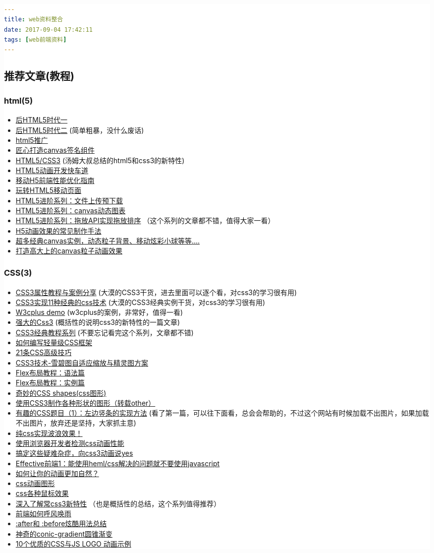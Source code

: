 ```yaml
---
title: web资料整合
date: 2017-09-04 17:42:11
tags: [web前端资料]
---
```


## 推荐文章(教程)

### html(5)

- [后HTML5时代一](http://tgideas.qq.com/webplat/info/news_version3/804/7104/7106/m5723/201506/354489.shtml)
- [后HTML5时代二](http://tgideas.qq.com/webplat/info/news_version3/804/7104/7106/m5723/201506/355023.shtml) (简单粗暴，没什么废话)
- [html5推广](http://ued.ctrip.com/blog/5133.html)
- [匠心打造canvas签名组件](https://juejin.im/post/595f41766fb9a06bc17c2c8d)
- [HTML5/CSS3](http://www.cnblogs.com/TomXu/category/336175.html) (汤姆大叔总结的html5和css3的新特性)
- [HTML5动画开发快车道](https://isux.tencent.com/h5-animation-highway.html)
- [移动H5前端性能优化指南](https://isux.tencent.com/h5-performance.html)
- [玩转HTML5移动页面](http://www.tqtan.com/2015/01/31/play-with-h5/)
- [HTML5进阶系列：文件上传预下载](https://juejin.im/post/59598ecf5188250d8d141fff)
- [HTML5进阶系列：canvas动态图表](https://zhuanlan.zhihu.com/p/27052826)
- [HTML5进阶系列：拖放API实现拖放排序](https://zhuanlan.zhihu.com/p/26666141) （这个系列的文章都不错，值得大家一看）
- [H5动画效果的常见制作手法](https://isux.tencent.com/h5active.html)
- [超多经典canvas实例，动态粒子背景、移动炫彩小球等等....](https://segmentfault.com/a/1190000010638325)
- [打造高大上的canvas粒子动画效果](https://isux.tencent.com/canvas-particle-animation.html)

### CSS(3)

- [CSS3属性教程与案例分享](http://www.w3cplus.com/resources/css3-tutorial-and-case) (大漠的CSS3干货，进去里面可以逐个看，对css3的学习很有用)
- [CSS3实现11种经典的css技术](http://www.w3cplus.com/blog/163.html) (大漠的CSS3经典实例干货，对css3的学习很有用)
- [W3cplus demo](http://www.w3cplus.com/w3cplusDemo/index.html) (w3cplus的案例，非常好，值得一看)
- [强大的Css3](http://www.cnblogs.com/zhuzhenwei918/p/6120294.html) (概括性的说明css3的新特性的一篇文章)
- [CSS3经典教程系列](http://www.cnblogs.com/lhb25/archive/2013/01/29/css3-rgba-tutorials.html) (不要忘记看完这个系列，文章都不错)
- [如何编写轻量级CSS框架](http://www.cnblogs.com/nzbin/archive/2017/08/06/7073601.html)
- [21条CSS高级技巧](http://caibaojian.com/css-protips.html)
- [CSS3技术-雪碧图自适应缩放与精灵图方案](http://www.cnblogs.com/aaronjs/p/4744014.html)
- [Flex布局教程：语法篇](http://www.ruanyifeng.com/blog/2015/07/flex-grammar.html)
- [Flex布局教程：实例篇](http://www.ruanyifeng.com/blog/2015/07/flex-examples.html)
- [奇妙的CSS shapes(css图形)](http://web.jobbole.com/91473/)
- [使用CSS3制作各种形状的图形（转载other）](http://www.qdfuns.com/notes/25859/9e01e4cf0dd9b634744ff698af9fc8c1.html)
- [有趣的CSS题目（1）：左边竖条的实现方法](http://web.jobbole.com/88197/) (看了第一篇，可以往下面看，总会会帮助的，不过这个网站有时候加载不出图片，如果加载不出图片，放弃还是坚持，大家抓主意)
- [纯css实现波浪效果！](http://www.cnblogs.com/coco1s/p/7197662.html)
- [使用浏览器开发者检测css动画性能](http://www.w3cplus.com/animation/check-css-animation-performance-with-the-browsers-dev-tools.html)
- [搞定这些疑难杂症，向css3动画说yes](http://imweb.io/topic/5643850eed18cc424277050e)
- [Effective前端1：能使用heml/css解决的问题就不要使用javascript](http://yincheng.site/using-html-css-instead-of-js)
- [如何让你的动画更加自然？](https://isux.tencent.com/native-animation.html)
- [css动画图形](https://css-tricks.com/examples/ShapesOfCSS/)
- [css各种鼠标效果](https://tympanus.net/Development/CreativeLinkEffects/)
- [深入了解常css3新特性](https://www.ibm.com/developerworks/cn/web/1202_zhouxiang_css3/) （也是概括性的总结，这个系列值得推荐）
- [前端如何呼风唤雨](http://www.imweb.io/topic/55e32fd5771670e207a16bb9)
- [:after和 :before炫酷用法总结](http://www.qdfuns.com/notes/40906/28abf71f9486e2cd86ae803e305b39fa.html)
- [神奇的conic-gradient圆锥渐变](http://web.jobbole.com/91586/)
- [10个优质的CSS与JS LOGO 动画示例](http://web.jobbole.com/90964/?utm_source=blog.jobbole.com&utm_medium=relatedPosts)